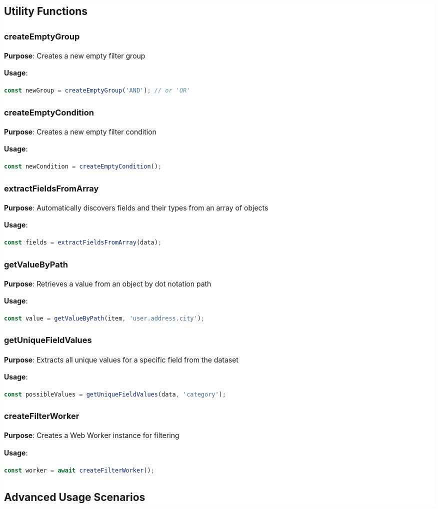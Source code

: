 ## Utility Functions

### createEmptyGroup

**Purpose**: Creates a new empty filter group

**Usage**:
```typescript
const newGroup = createEmptyGroup('AND'); // or 'OR'
```

### createEmptyCondition

**Purpose**: Creates a new empty filter condition

**Usage**:
```typescript
const newCondition = createEmptyCondition();
```

### extractFieldsFromArray

**Purpose**: Automatically discovers fields and their types from an array of objects

**Usage**:
```typescript
const fields = extractFieldsFromArray(data);
```

### getValueByPath

**Purpose**: Retrieves a value from an object by dot notation path

**Usage**:
```typescript
const value = getValueByPath(item, 'user.address.city');
```

### getUniqueFieldValues

**Purpose**: Extracts all unique values for a specific field from the dataset

**Usage**:
```typescript
const possibleValues = getUniqueFieldValues(data, 'category');
```

### createFilterWorker

**Purpose**: Creates a Web Worker instance for filtering

**Usage**:
```typescript
const worker = await createFilterWorker();
```

## Advanced Usage Scenarios
